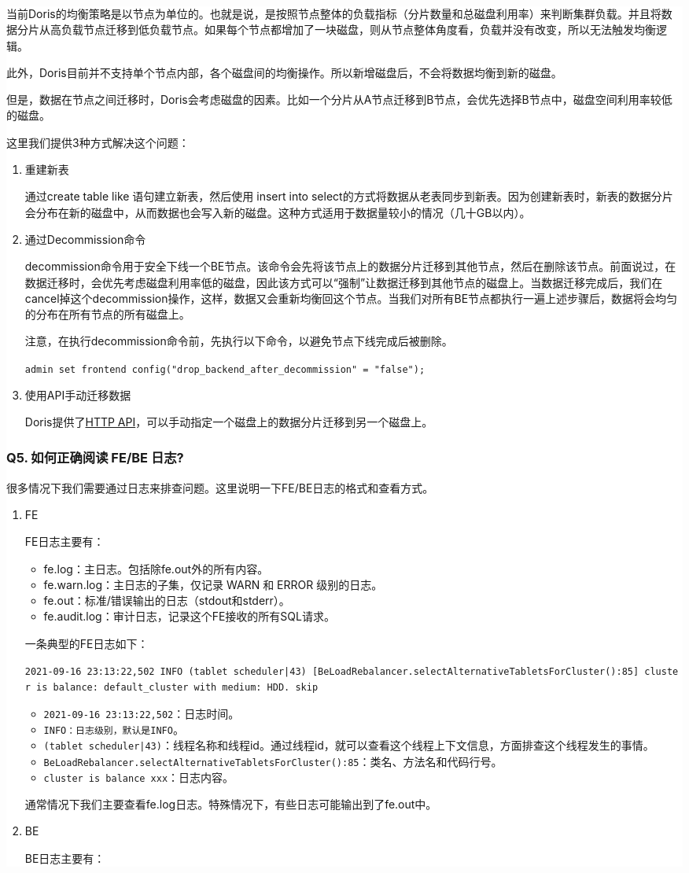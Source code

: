 当前Doris的均衡策略是以节点为单位的。也就是说，是按照节点整体的负载指标（分片数量和总磁盘利用率）来判断集群负载。并且将数据分片从高负载节点迁移到低负载节点。如果每个节点都增加了一块磁盘，则从节点整体角度看，负载并没有改变，所以无法触发均衡逻辑。

此外，Doris目前并不支持单个节点内部，各个磁盘间的均衡操作。所以新增磁盘后，不会将数据均衡到新的磁盘。

但是，数据在节点之间迁移时，Doris会考虑磁盘的因素。比如一个分片从A节点迁移到B节点，会优先选择B节点中，磁盘空间利用率较低的磁盘。

这里我们提供3种方式解决这个问题：

1. 重建新表

   通过create table like 语句建立新表，然后使用 insert into select的方式将数据从老表同步到新表。因为创建新表时，新表的数据分片会分布在新的磁盘中，从而数据也会写入新的磁盘。这种方式适用于数据量较小的情况（几十GB以内）。

2. 通过Decommission命令

   decommission命令用于安全下线一个BE节点。该命令会先将该节点上的数据分片迁移到其他节点，然后在删除该节点。前面说过，在数据迁移时，会优先考虑磁盘利用率低的磁盘，因此该方式可以“强制”让数据迁移到其他节点的磁盘上。当数据迁移完成后，我们在cancel掉这个decommission操作，这样，数据又会重新均衡回这个节点。当我们对所有BE节点都执行一遍上述步骤后，数据将会均匀的分布在所有节点的所有磁盘上。

   注意，在执行decommission命令前，先执行以下命令，以避免节点下线完成后被删除。

   `admin set frontend config("drop_backend_after_decommission" = "false");`

3. 使用API手动迁移数据

   Doris提供了[HTTP API](../admin-manual/http-actions/be/tablet-migration-action.md)，可以手动指定一个磁盘上的数据分片迁移到另一个磁盘上。

### Q5. 如何正确阅读 FE/BE 日志?

很多情况下我们需要通过日志来排查问题。这里说明一下FE/BE日志的格式和查看方式。

1. FE

   FE日志主要有：

   - fe.log：主日志。包括除fe.out外的所有内容。
   - fe.warn.log：主日志的子集，仅记录 WARN 和 ERROR 级别的日志。
   - fe.out：标准/错误输出的日志（stdout和stderr）。
   - fe.audit.log：审计日志，记录这个FE接收的所有SQL请求。

   一条典型的FE日志如下：

   ```text
   2021-09-16 23:13:22,502 INFO (tablet scheduler|43) [BeLoadRebalancer.selectAlternativeTabletsForCluster():85] cluster is balance: default_cluster with medium: HDD. skip
   ```

   - `2021-09-16 23:13:22,502`：日志时间。
   - `INFO：日志级别，默认是INFO`。
   - `(tablet scheduler|43)`：线程名称和线程id。通过线程id，就可以查看这个线程上下文信息，方面排查这个线程发生的事情。
   - `BeLoadRebalancer.selectAlternativeTabletsForCluster():85`：类名、方法名和代码行号。
   - `cluster is balance xxx`：日志内容。

   通常情况下我们主要查看fe.log日志。特殊情况下，有些日志可能输出到了fe.out中。

2. BE

   BE日志主要有：

